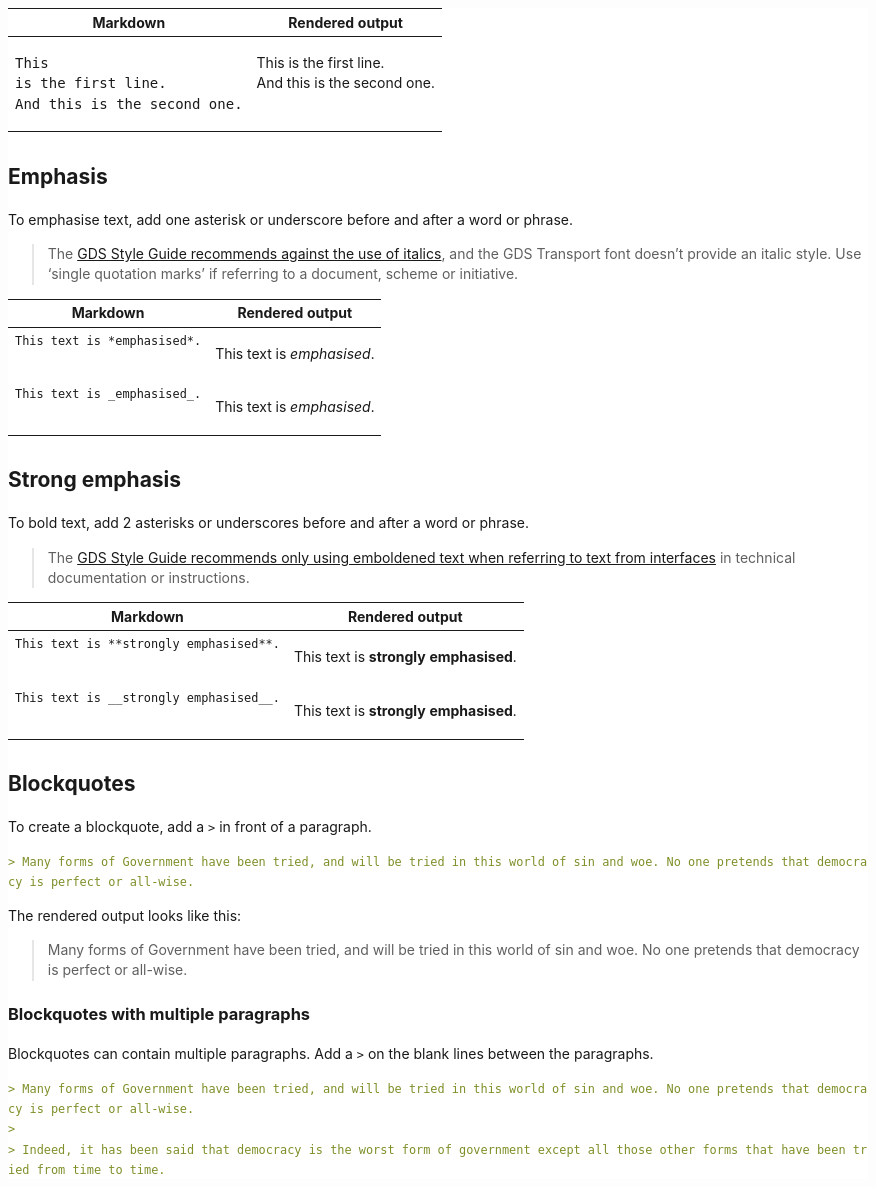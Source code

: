 | Markdown                                                                                                                                 | Rendered output                                                                  |
| ---------------------------------------------------------------------------------------------------------------------------------------- | -------------------------------------------------------------------------------- |
| <pre class="x-govuk-code x-govuk-code--block govuk-!-margin-0" tabindex="0">This is the first line.<br>And this is the second one.</pre> | <p class="govuk-body">This is the first line.<br>And this is the second one.</p> |

## Emphasis

To emphasise text, add one asterisk or underscore before and after a word or phrase.

> The [GDS Style Guide recommends against the use of italics](https://www.gov.uk/guidance/style-guide/a-to-z-of-gov-uk-style#italics), and the GDS Transport font doesn’t provide an italic style. Use ‘single quotation marks’ if referring to a document, scheme or initiative.

| Markdown                     | Rendered output                                             |
| ---------------------------- | ----------------------------------------------------------- |
| `This text is *emphasised*.` | <p class="govuk-body">This text is <em>emphasised</em>.</p> |
| `This text is _emphasised_.` | <p class="govuk-body">This text is <em>emphasised</em>.</p> |

## Strong emphasis

To bold text, add 2 asterisks or underscores before and after a word or phrase.

> The [GDS Style Guide recommends only using emboldened text when referring to text from interfaces](https://www.gov.uk/guidance/style-guide/a-to-z-of-gov-uk-style#bold) in technical documentation or instructions.

| Markdown                                | Rendered output                                                              |
| --------------------------------------- | ---------------------------------------------------------------------------- |
| `This text is **strongly emphasised**.` | <p class="govuk-body">This text is <strong>strongly emphasised</strong>.</p> |
| `This text is __strongly emphasised__.` | <p class="govuk-body">This text is <strong>strongly emphasised</strong>.</p> |

## Blockquotes

To create a blockquote, add a `>` in front of a paragraph.

```markdown
> Many forms of Government have been tried, and will be tried in this world of sin and woe. No one pretends that democracy is perfect or all-wise.
```

The rendered output looks like this:

> Many forms of Government have been tried, and will be tried in this world of sin and woe. No one pretends that democracy is perfect or all-wise.

### Blockquotes with multiple paragraphs

Blockquotes can contain multiple paragraphs. Add a `>` on the blank lines between the paragraphs.

```markdown
> Many forms of Government have been tried, and will be tried in this world of sin and woe. No one pretends that democracy is perfect or all-wise.
>
> Indeed, it has been said that democracy is the worst form of government except all those other forms that have been tried from time to time.
```
